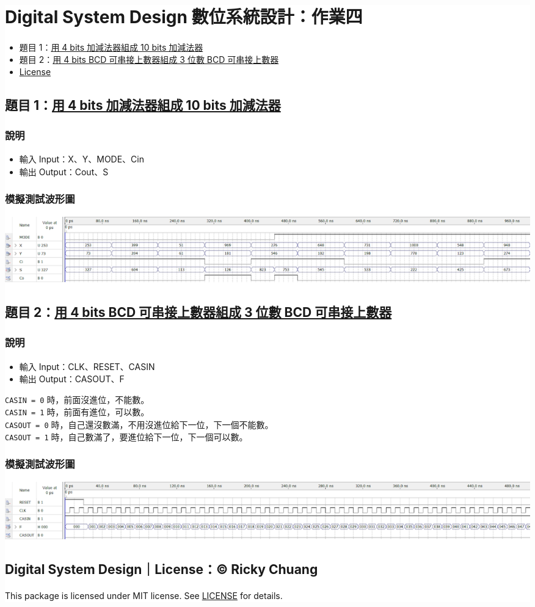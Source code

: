 # Digital System Design 數位系統設計：作業四

- 題目 1：[用 4 bits 加減法器組成 10 bits 加減法器](https://github.com/5j54d93/NTOU-CS/tree/main/Digital%20System%20Design/HW4#題目-1用-4-bits-加減法器組成-10-bits-加減法器)
- 題目 2：[用 4 bits BCD 可串接上數器組成 3 位數 BCD 可串接上數器](https://github.com/5j54d93/NTOU-CS/tree/main/Digital%20System%20Design/HW4#題目-2用-4-bits-bcd-可串接上數器組成-3-位數-bcd-可串接上數器)
- [License](https://github.com/5j54d93/NTOU-CS/tree/main/Digital%20System%20Design/HW4#digital-system-designlicense-ricky-chuang)

## 題目 1：[用 4 bits 加減法器組成 10 bits 加減法器](https://github.com/5j54d93/NTOU-CS/tree/main/Digital%20System%20Design/HW4/adder_subtractor_10bits)

### 說明

- 輸入 Input：X、Y、MODE、Cin
- 輸出 Output：Cout、S

### 模擬測試波形圖

<img src="https://github.com/5j54d93/NTOU-CS/blob/main/Digital%20System%20Design/HW4/Photo/HW4-1.png" width='100%' height='100%'/>

## 題目 2：[用 4 bits BCD 可串接上數器組成 3 位數 BCD 可串接上數器](https://github.com/5j54d93/NTOU-CS/tree/main/Digital%20System%20Design/HW4/cascade_BCD_upcounter_3digits)

### 說明

- 輸入 Input：CLK、RESET、CASIN
- 輸出 Output：CASOUT、F

`CASIN = 0` 時，前面沒進位，不能數。  
`CASIN = 1` 時，前面有進位，可以數。  
`CASOUT = 0` 時，自己還沒數滿，不用沒進位給下一位，下一個不能數。  
`CASOUT = 1` 時，自己數滿了，要進位給下一位，下一個可以數。

### 模擬測試波形圖

<img src="https://github.com/5j54d93/NTOU-CS/blob/main/Digital%20System%20Design/HW4/Photo/HW4-2.png" width='100%' height='100%'/>

## Digital System Design｜License：© Ricky Chuang

This package is licensed under MIT license. See [LICENSE](https://github.com/5j54d93/NTOU-CS/blob/main/LICENSE) for details.
